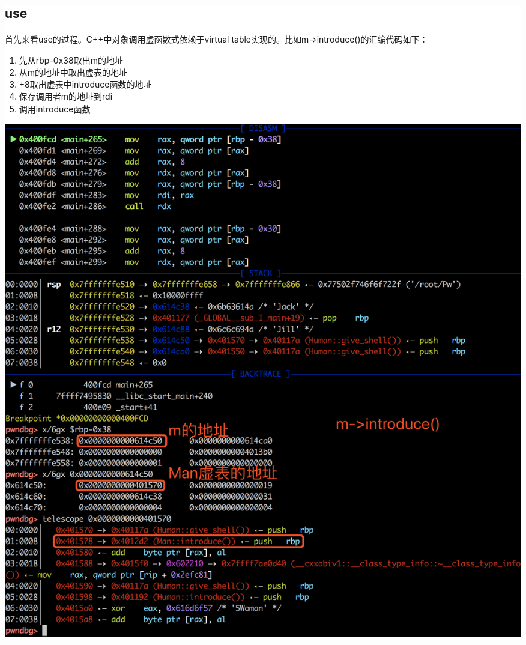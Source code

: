 

## use

首先来看use的过程。C++中对象调用虚函数式依赖于virtual table实现的。比如m->introduce()的汇编代码如下：

1. 先从rbp-0x38取出m的地址
2. 从m的地址中取出虚表的地址
3. +8取出虚表中introduce函数的地址
4. 保存调用者m的地址到rdi
5. 调用introduce函数

![image-20181014001643208](./img/image-20181014001643208.png)
